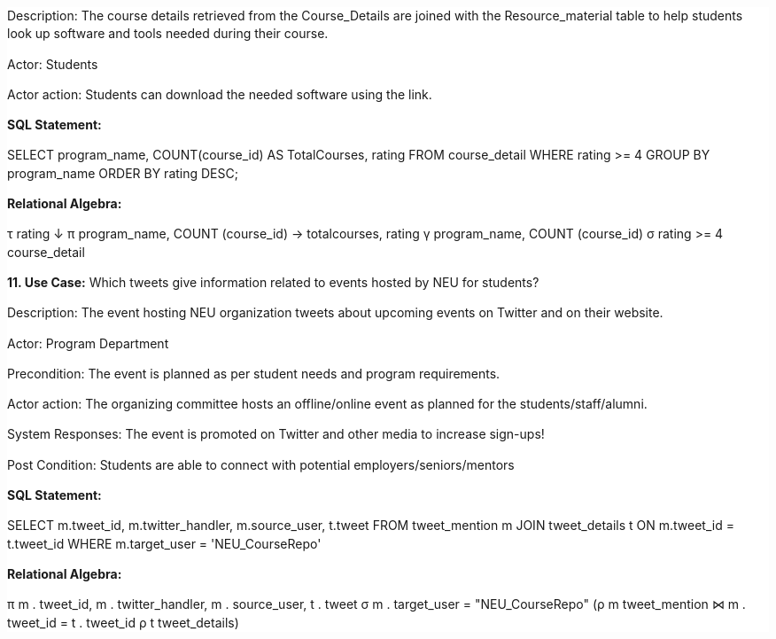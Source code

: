 Description: The course details retrieved from the Course_Details are joined with the Resource_material table to help students look up software and tools needed during their course. 

Actor:  Students

Actor action:  Students can download the needed software using the link. 

**SQL Statement:**

SELECT 
    program_name, COUNT(course_id) AS TotalCourses, rating
FROM
    course_detail
WHERE
    rating >= 4
GROUP BY program_name
ORDER BY rating DESC;

**Relational Algebra:**

τ rating ↓
 π program_name, COUNT (course_id) → totalcourses, rating
  γ program_name, COUNT (course_id)
   σ rating >= 4 course_detail


**11. Use Case:** Which tweets give information related to events hosted by NEU for students?

Description: The event hosting NEU organization tweets about upcoming events on Twitter and on their website. 

Actor: Program Department

Precondition: The event is planned as per student needs and program requirements. 

Actor action: The organizing committee hosts an offline/online event as planned for the students/staff/alumni. 

System Responses: The event is promoted on Twitter and other media to increase sign-ups!  

Post Condition: Students are able to connect with potential employers/seniors/mentors

**SQL Statement:**

SELECT 
    m.tweet_id, m.twitter_handler, m.source_user, t.tweet
FROM
    tweet_mention m
        JOIN
    tweet_details t ON m.tweet_id = t.tweet_id
WHERE
    m.target_user = 'NEU_CourseRepo'
  
  **Relational Algebra:**
  
  π m . tweet_id, m . twitter_handler, m . source_user, t . tweet
  σ m . target_user = "NEU_CourseRepo"
  (ρ m tweet_mention ⋈ m . tweet_id = t . tweet_id
   ρ t tweet_details)
